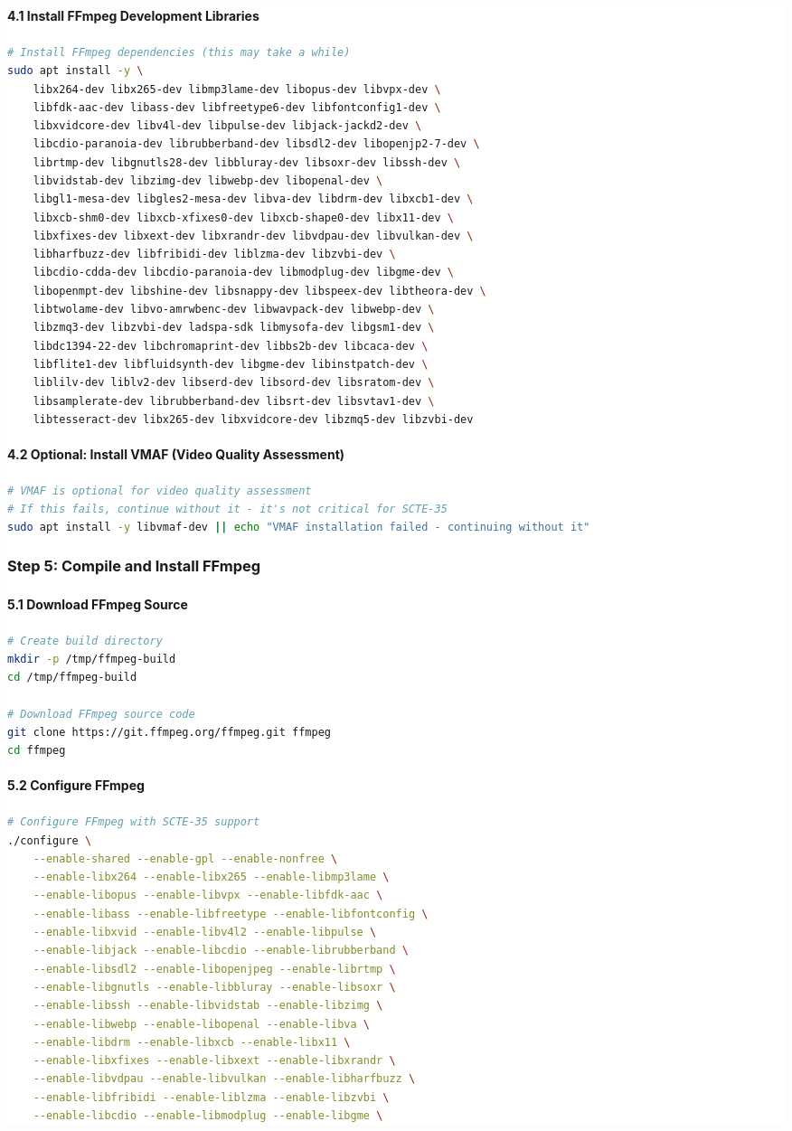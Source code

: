 #### 4.1 Install FFmpeg Development Libraries
```bash
# Install FFmpeg dependencies (this may take a while)
sudo apt install -y \
    libx264-dev libx265-dev libmp3lame-dev libopus-dev libvpx-dev \
    libfdk-aac-dev libass-dev libfreetype6-dev libfontconfig1-dev \
    libxvidcore-dev libv4l-dev libpulse-dev libjack-jackd2-dev \
    libcdio-paranoia-dev librubberband-dev libsdl2-dev libopenjp2-7-dev \
    librtmp-dev libgnutls28-dev libbluray-dev libsoxr-dev libssh-dev \
    libvidstab-dev libzimg-dev libwebp-dev libopenal-dev \
    libgl1-mesa-dev libgles2-mesa-dev libva-dev libdrm-dev libxcb1-dev \
    libxcb-shm0-dev libxcb-xfixes0-dev libxcb-shape0-dev libx11-dev \
    libxfixes-dev libxext-dev libxrandr-dev libvdpau-dev libvulkan-dev \
    libharfbuzz-dev libfribidi-dev liblzma-dev libzvbi-dev \
    libcdio-cdda-dev libcdio-paranoia-dev libmodplug-dev libgme-dev \
    libopenmpt-dev libshine-dev libsnappy-dev libspeex-dev libtheora-dev \
    libtwolame-dev libvo-amrwbenc-dev libwavpack-dev libwebp-dev \
    libzmq3-dev libzvbi-dev ladspa-sdk libmysofa-dev libgsm1-dev \
    libdc1394-22-dev libchromaprint-dev libbs2b-dev libcaca-dev \
    libflite1-dev libfluidsynth-dev libgme-dev libinstpatch-dev \
    liblilv-dev liblv2-dev libserd-dev libsord-dev libsratom-dev \
    libsamplerate-dev librubberband-dev libsrt-dev libsvtav1-dev \
    libtesseract-dev libx265-dev libxvidcore-dev libzmq5-dev libzvbi-dev
```

#### 4.2 Optional: Install VMAF (Video Quality Assessment)
```bash
# VMAF is optional for video quality assessment
# If this fails, continue without it - it's not critical for SCTE-35
sudo apt install -y libvmaf-dev || echo "VMAF installation failed - continuing without it"
```

### Step 5: Compile and Install FFmpeg

#### 5.1 Download FFmpeg Source
```bash
# Create build directory
mkdir -p /tmp/ffmpeg-build
cd /tmp/ffmpeg-build

# Download FFmpeg source code
git clone https://git.ffmpeg.org/ffmpeg.git ffmpeg
cd ffmpeg
```

#### 5.2 Configure FFmpeg
```bash
# Configure FFmpeg with SCTE-35 support
./configure \
    --enable-shared --enable-gpl --enable-nonfree \
    --enable-libx264 --enable-libx265 --enable-libmp3lame \
    --enable-libopus --enable-libvpx --enable-libfdk-aac \
    --enable-libass --enable-libfreetype --enable-libfontconfig \
    --enable-libxvid --enable-libv4l2 --enable-libpulse \
    --enable-libjack --enable-libcdio --enable-librubberband \
    --enable-libsdl2 --enable-libopenjpeg --enable-librtmp \
    --enable-libgnutls --enable-libbluray --enable-libsoxr \
    --enable-libssh --enable-libvidstab --enable-libzimg \
    --enable-libwebp --enable-libopenal --enable-libva \
    --enable-libdrm --enable-libxcb --enable-libx11 \
    --enable-libxfixes --enable-libxext --enable-libxrandr \
    --enable-libvdpau --enable-libvulkan --enable-libharfbuzz \
    --enable-libfribidi --enable-liblzma --enable-libzvbi \
    --enable-libcdio --enable-libmodplug --enable-libgme \
```